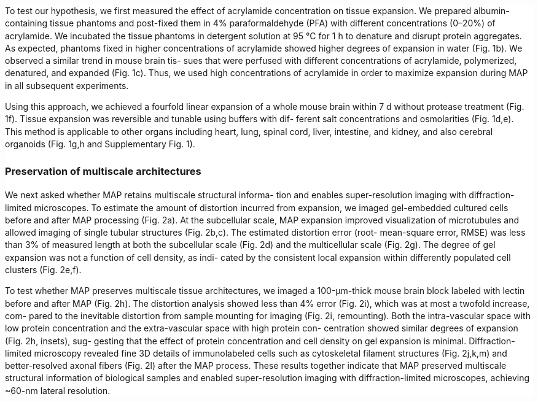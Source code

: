 To test our hypothesis, we first measured the effect of acrylamide
concentration on tissue expansion. We prepared albumin-containing tissue phantoms and post-fixed them in 4% paraformaldehyde (PFA)
with different concentrations (0–20%) of acrylamide. We incubated
the tissue phantoms in detergent solution at 95 °C for 1 h to denature
and disrupt protein aggregates. As expected, phantoms fixed in higher
concentrations of acrylamide showed higher degrees of expansion
in water (Fig. 1b). We observed a similar trend in mouse brain tis-
sues that were perfused with different concentrations of acrylamide,
polymerized, denatured, and expanded (Fig. 1c). Thus, we used high
concentrations of acrylamide in order to maximize expansion during
MAP in all subsequent experiments.

Using this approach, we achieved a fourfold linear expansion of a
whole mouse brain within 7 d without protease treatment (Fig. 1f).
Tissue expansion was reversible and tunable using buffers with dif-
ferent salt concentrations and osmolarities (Fig. 1d,e). This method is applicable to other organs including heart, lung, spinal cord,
liver, intestine, and kidney, and also cerebral organoids (Fig. 1g,h
and Supplementary Fig. 1).

### Preservation of multiscale architectures

We next asked whether MAP retains multiscale structural informa-
tion and enables super-resolution imaging with diffraction-limited
microscopes. To estimate the amount of distortion incurred from
expansion, we imaged gel-embedded cultured cells before and after
MAP processing (Fig. 2a). At the subcellular scale, MAP expansion
improved visualization of microtubules and allowed imaging of single
tubular structures (Fig. 2b,c). The estimated distortion error (root-
mean-square error, RMSE) was less than 3% of measured length at both
the subcellular scale (Fig. 2d) and the multicellular scale (Fig. 2g). The degree of gel expansion was not a function of cell density, as indi-
cated by the consistent local expansion within differently populated
cell clusters (Fig. 2e,f).

To test whether MAP preserves multiscale tissue architectures,
we imaged a 100-μm-thick mouse brain block labeled with lectin
before and after MAP (Fig. 2h). The distortion analysis showed less
than 4% error (Fig. 2i), which was at most a twofold increase, com-
pared to the inevitable distortion from sample mounting for imaging
(Fig. 2i, remounting). Both the intra-vascular space with low protein
concentration and the extra-vascular space with high protein con-
centration showed similar degrees of expansion (Fig. 2h, insets), sug-
gesting that the effect of protein concentration and cell density on gel
expansion is minimal. Diffraction-limited microscopy revealed fine 3D
details of immunolabeled cells such as cytoskeletal filament structures
(Fig. 2j,k,m) and better-resolved axonal fibers (Fig. 2l) after the
MAP process. These results together indicate that MAP preserved
multiscale structural information of biological samples and enabled
super-resolution imaging with diffraction-limited microscopes,
achieving ~60-nm lateral resolution.
